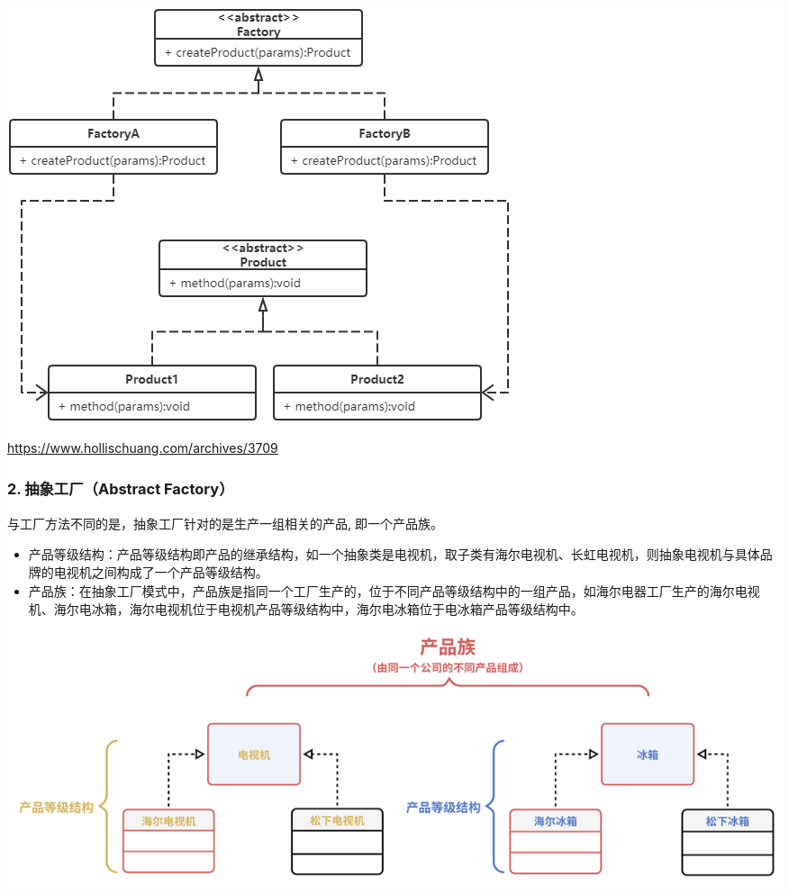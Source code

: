 ![factory-method](/img/2020-12-14-design-patterns/factory-method.png)

https://www.hollischuang.com/archives/3709

### 2. 抽象工厂（Abstract Factory）

与工厂方法不同的是，抽象工厂针对的是生产一组相关的产品, 即一个产品族。

* 产品等级结构：产品等级结构即产品的继承结构，如一个抽象类是电视机，取子类有海尔电视机、长虹电视机，则抽象电视机与具体品牌的电视机之间构成了一个产品等级结构。
* 产品族：在抽象工厂模式中，产品族是指同一个工厂生产的，位于不同产品等级结构中的一组产品，如海尔电器工厂生产的海尔电视机、海尔电冰箱，海尔电视机位于电视机产品等级结构中，海尔电冰箱位于电冰箱产品等级结构中。

![abstract-factory-example](/img/2020-12-14-design-patterns/abstract-factory-example.png)
